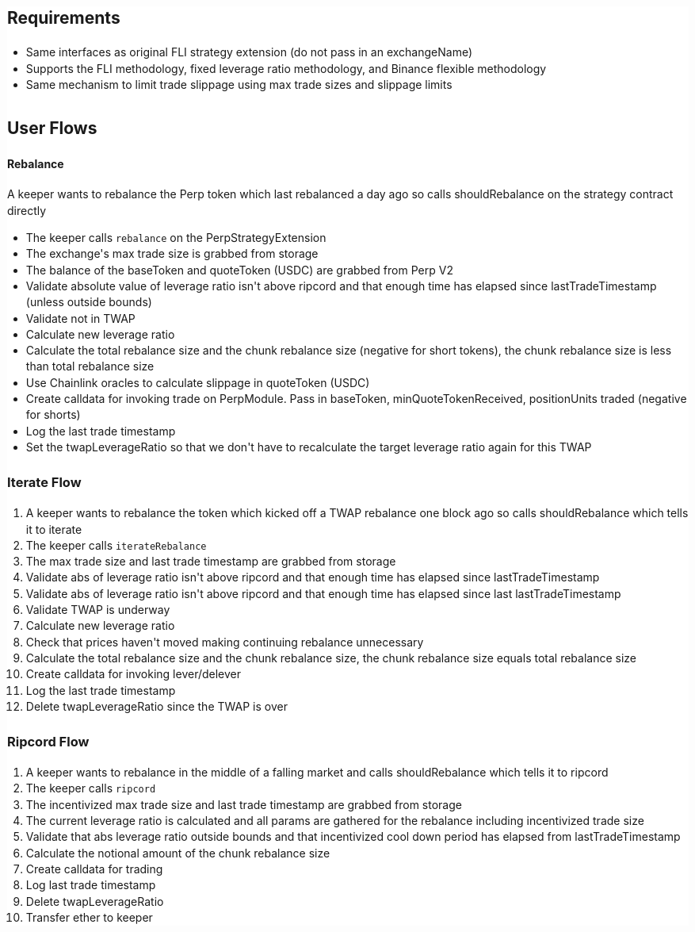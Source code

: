 ## Requirements
- Same interfaces as original FLI strategy extension (do not pass in an exchangeName)
- Supports the FLI methodology, fixed leverage ratio methodology, and Binance flexible methodology
- Same mechanism to limit trade slippage using max trade sizes and slippage limits

## User Flows
#### Rebalance
A keeper wants to rebalance the Perp token which last rebalanced a day ago so calls shouldRebalance on the strategy contract directly
- The keeper calls `rebalance` on the PerpStrategyExtension
- The exchange's max trade size is grabbed from storage
- The balance of the baseToken and quoteToken (USDC) are grabbed from Perp V2
- Validate absolute value of leverage ratio isn't above ripcord and that enough time has elapsed since lastTradeTimestamp (unless outside bounds)
- Validate not in TWAP
- Calculate new leverage ratio
- Calculate the total rebalance size and the chunk rebalance size (negative for short tokens), the chunk rebalance size is less than total rebalance size
- Use Chainlink oracles to calculate slippage in quoteToken (USDC)
- Create calldata for invoking trade on PerpModule. Pass in baseToken, minQuoteTokenReceived, positionUnits traded (negative for shorts)
- Log the last trade timestamp
- Set the twapLeverageRatio so that we don't have to recalculate the target leverage ratio again for this TWAP

### Iterate Flow
1. A keeper wants to rebalance the token which kicked off a TWAP rebalance one block ago so calls shouldRebalance which tells it to iterate
2. The keeper calls `iterateRebalance` 
3. The max trade size and last trade timestamp are grabbed from storage
4. Validate abs of leverage ratio isn't above ripcord and that enough time has elapsed since lastTradeTimestamp 
5. Validate abs of leverage ratio isn't above ripcord and that enough time has elapsed since last lastTradeTimestamp 
6. Validate TWAP is underway
7. Calculate new leverage ratio
8. Check that prices haven't moved making continuing rebalance unnecessary
9. Calculate the total rebalance size and the chunk rebalance size, the chunk rebalance size equals total rebalance size
10. Create calldata for invoking lever/delever
11. Log the last trade timestamp
12. Delete twapLeverageRatio since the TWAP is over

### Ripcord Flow
1. A keeper wants to rebalance in the middle of a falling market and calls shouldRebalance which tells it to ripcord
2. The keeper calls `ripcord` 
3. The incentivized max trade size and last trade timestamp are grabbed from storage
4. The current leverage ratio is calculated and all params are gathered for the rebalance including incentivized trade size
5. Validate that abs leverage ratio outside bounds and that incentivized cool down period has elapsed from lastTradeTimestamp
6. Calculate the notional amount of the chunk rebalance size
7. Create calldata for trading
8. Log last trade timestamp
9. Delete twapLeverageRatio
10. Transfer ether to keeper
